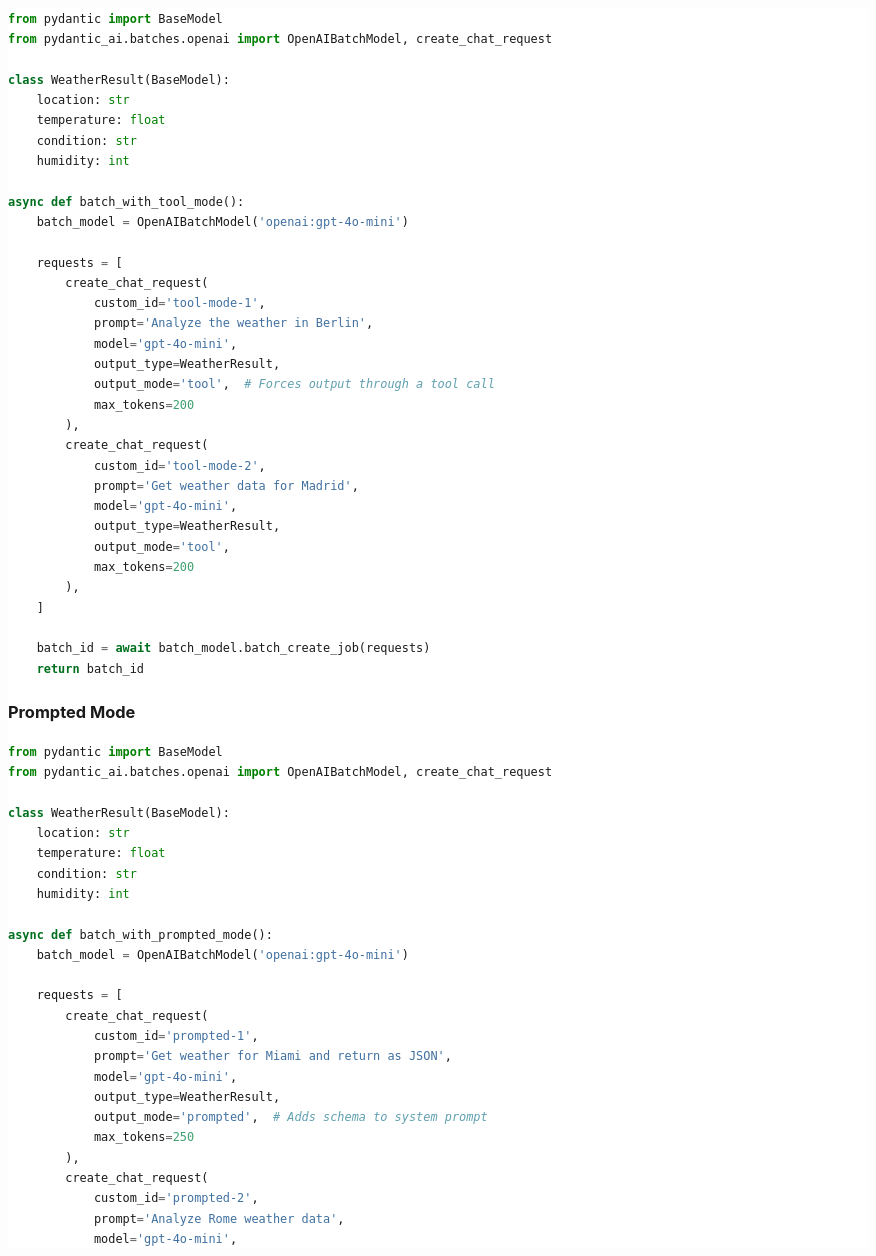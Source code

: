```python
from pydantic import BaseModel
from pydantic_ai.batches.openai import OpenAIBatchModel, create_chat_request

class WeatherResult(BaseModel):
    location: str
    temperature: float
    condition: str
    humidity: int

async def batch_with_tool_mode():
    batch_model = OpenAIBatchModel('openai:gpt-4o-mini')

    requests = [
        create_chat_request(
            custom_id='tool-mode-1',
            prompt='Analyze the weather in Berlin',
            model='gpt-4o-mini',
            output_type=WeatherResult,
            output_mode='tool',  # Forces output through a tool call
            max_tokens=200
        ),
        create_chat_request(
            custom_id='tool-mode-2',
            prompt='Get weather data for Madrid',
            model='gpt-4o-mini',
            output_type=WeatherResult,
            output_mode='tool',
            max_tokens=200
        ),
    ]

    batch_id = await batch_model.batch_create_job(requests)
    return batch_id
```

### Prompted Mode

```python
from pydantic import BaseModel
from pydantic_ai.batches.openai import OpenAIBatchModel, create_chat_request

class WeatherResult(BaseModel):
    location: str
    temperature: float
    condition: str
    humidity: int

async def batch_with_prompted_mode():
    batch_model = OpenAIBatchModel('openai:gpt-4o-mini')

    requests = [
        create_chat_request(
            custom_id='prompted-1',
            prompt='Get weather for Miami and return as JSON',
            model='gpt-4o-mini',
            output_type=WeatherResult,
            output_mode='prompted',  # Adds schema to system prompt
            max_tokens=250
        ),
        create_chat_request(
            custom_id='prompted-2',
            prompt='Analyze Rome weather data',
            model='gpt-4o-mini',
```
